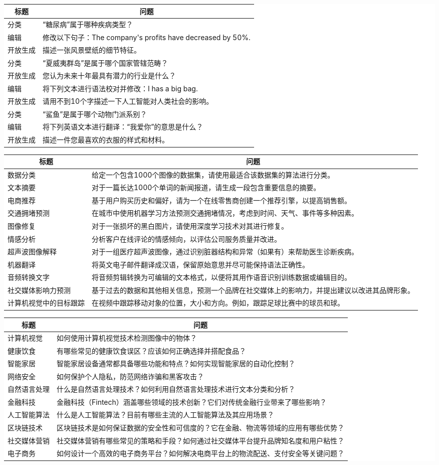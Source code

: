 | 标题 | 问题 |
| --- | --- |
| 分类 | “糖尿病”属于哪种疾病类型？ |
| 编辑 | 修改以下句子：The company's profits have decreased by 50%. |
| 开放生成 | 描述一张风景壁纸的细节特征。 |
| 分类 | “夏威夷群岛”是属于哪个国家管辖范畴？ |
| 开放生成 | 您认为未来十年最具有潜力的行业是什么？ |
| 编辑 | 将下列文本进行语法校对并修改：I has a big bag. |
| 开放生成 | 请用不到10个字描述一下人工智能对人类社会的影响。 |
| 分类 | “鲨鱼”是属于哪个动物门派系别？ |
| 编辑 | 将下列英语文本进行翻译：“我爱你”的意思是什么？ |
| 开放生成 | 描述一件您最喜欢的衣服的样式和材料。 |

| 标题                 | 问题                                                                                                                        |
|----------------------|-----------------------------------------------------------------------------------------------------------------------------|
| 数据分类             | 给定一个包含1000个图像的数据集，请使用最适合该数据集的算法进行分类。                                                      |
| 文本摘要             | 对于一篇长达1000个单词的新闻报道，请生成一段包含重要信息的摘要。                                                              |
| 电商推荐             | 基于用户购买历史和偏好，请为一个在线零售商创建一个推荐引擎，以提高销售额。                                                      |
| 交通拥堵预测         | 在城市中使用机器学习方法预测交通拥堵情况，考虑到时间、天气、事件等多种因素。                                                    |
| 图像修复             | 对于一张损坏的黑白图片，请使用深度学习技术对其进行修复。                                                                      |
| 情感分析             | 分析客户在线评论的情感倾向，以评估公司服务质量并改进。                                                                        |
| 超声波图像解释       | 对于一组医疗超声波图像，通过识别脏器结构和异常（如果有）来帮助医生诊断疾病。                                                  |
| 机器翻译             | 将英文电子邮件翻译成汉语，保留原始意思并尽可能保持语法正确性。                                                                  |
| 音频转换文字         | 将音频剪辑转换为可编辑的文本格式，以便将其用作语音识别训练数据或编辑目的。                                                      |
| 社交媒体影响力预测   | 基于过去的数据和其他相关信息，预测一个品牌在社交媒体上的影响力，并提出建议以改进其品牌形象。                                    |
| 计算机视觉中的目标跟踪 | 在视频中跟踪移动对象的位置，大小和方向。例如，跟踪足球比赛中的球员和球。                                                          |

| 标题                                   | 问题                                                                                                                       |
|----------------------------------------|----------------------------------------------------------------------------------------------------------------------------|
| 计算机视觉                             | 如何使用计算机视觉技术检测图像中的物体？                                                                                   |
| 健康饮食                               | 有哪些常见的健康饮食误区？应该如何正确选择并搭配食品？                                                                   |
| 智能家居                               | 智能家居设备通常都具备哪些功能和特点？如何实现智能家居的自动化控制？                                                       |
| 网络安全                               | 如何保护个人隐私，防范网络诈骗和黑客攻击？                                                                                |
| 自然语言处理                           | 什么是自然语言处理技术？如何利用自然语言处理技术进行文本分类和分析？                                                     |
| 金融科技                               | 金融科技（Fintech）涵盖哪些领域的技术创新？它们对传统金融行业带来了哪些影响？                                             |
| 人工智能算法                           | 什么是人工智能算法？目前有哪些主流的人工智能算法及其应用场景？                                                             |
| 区块链技术                             | 区块链技术是如何保证数据的安全性和可信度的？它在金融、物流等领域的应用有哪些优势？                                       |
| 社交媒体营销                           | 社交媒体营销有哪些常见的策略和手段？如何通过社交媒体平台提升品牌知名度和用户粘性？                                       |
| 电子商务                               | 如何设计一个高效的电子商务平台？如何解决电商平台上的物流配送、支付安全等关键问题？                                       |
